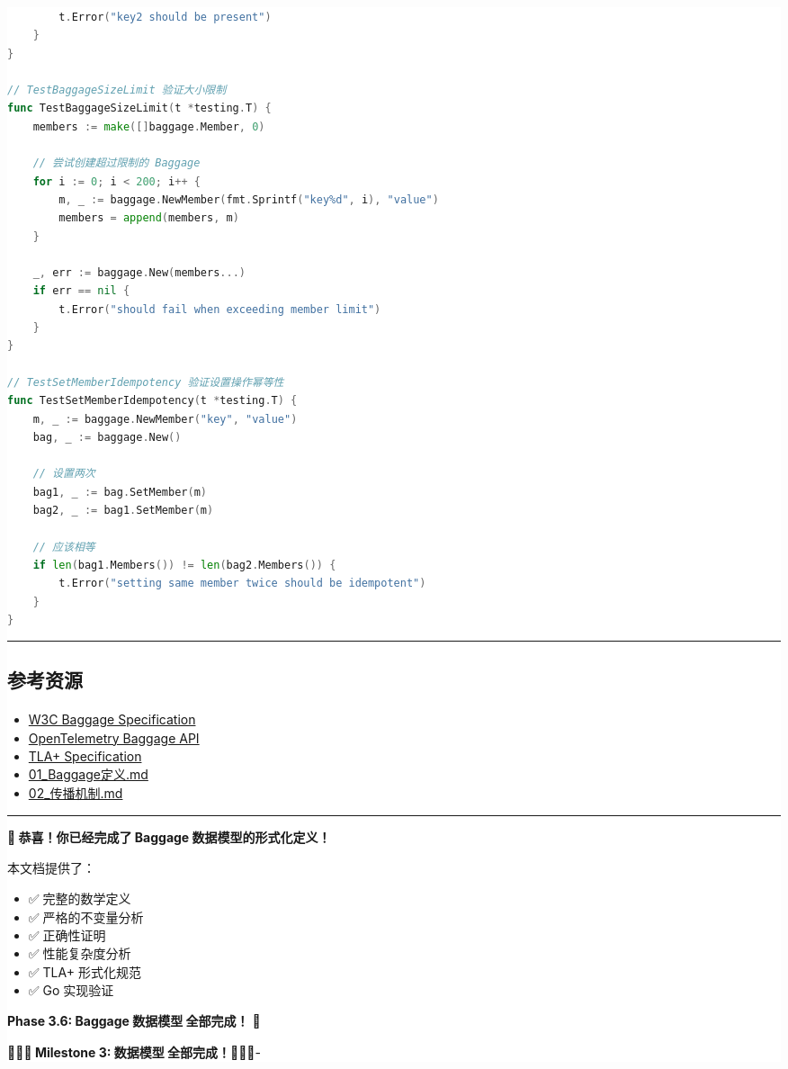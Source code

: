 ```go
        t.Error("key2 should be present")
    }
}

// TestBaggageSizeLimit 验证大小限制
func TestBaggageSizeLimit(t *testing.T) {
    members := make([]baggage.Member, 0)
    
    // 尝试创建超过限制的 Baggage
    for i := 0; i < 200; i++ {
        m, _ := baggage.NewMember(fmt.Sprintf("key%d", i), "value")
        members = append(members, m)
    }
    
    _, err := baggage.New(members...)
    if err == nil {
        t.Error("should fail when exceeding member limit")
    }
}

// TestSetMemberIdempotency 验证设置操作幂等性
func TestSetMemberIdempotency(t *testing.T) {
    m, _ := baggage.NewMember("key", "value")
    bag, _ := baggage.New()
    
    // 设置两次
    bag1, _ := bag.SetMember(m)
    bag2, _ := bag1.SetMember(m)
    
    // 应该相等
    if len(bag1.Members()) != len(bag2.Members()) {
        t.Error("setting same member twice should be idempotent")
    }
}
```

---

## 参考资源

- [W3C Baggage Specification](https://www.w3.org/TR/baggage/)
- [OpenTelemetry Baggage API](https://opentelemetry.io/docs/specs/otel/baggage/api/)
- [TLA+ Specification](https://lamport.azurewebsites.net/tla/tla.html)
- [01_Baggage定义.md](./01_Baggage定义.md)
- [02_传播机制.md](./02_传播机制.md)

---

**🎉 恭喜！你已经完成了 Baggage 数据模型的形式化定义！**

本文档提供了：

- ✅ 完整的数学定义
- ✅ 严格的不变量分析
- ✅ 正确性证明
- ✅ 性能复杂度分析
- ✅ TLA+ 形式化规范
- ✅ Go 实现验证

**Phase 3.6: Baggage 数据模型 全部完成！** 🎊

**🎊🎊🎊 Milestone 3: 数据模型 全部完成！🎊🎊🎊**-
